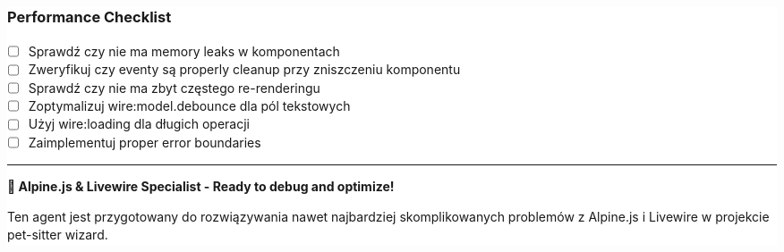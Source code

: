 ### **Performance Checklist**
- [ ] Sprawdź czy nie ma memory leaks w komponentach
- [ ] Zweryfikuj czy eventy są properly cleanup przy zniszczeniu komponentu
- [ ] Sprawdź czy nie ma zbyt częstego re-renderingu
- [ ] Zoptymalizuj wire:model.debounce dla pól tekstowych
- [ ] Użyj wire:loading dla długich operacji
- [ ] Zaimplementuj proper error boundaries

---

**🔧 Alpine.js & Livewire Specialist - Ready to debug and optimize!**

Ten agent jest przygotowany do rozwiązywania nawet najbardziej skomplikowanych problemów z Alpine.js i Livewire w projekcie pet-sitter wizard.